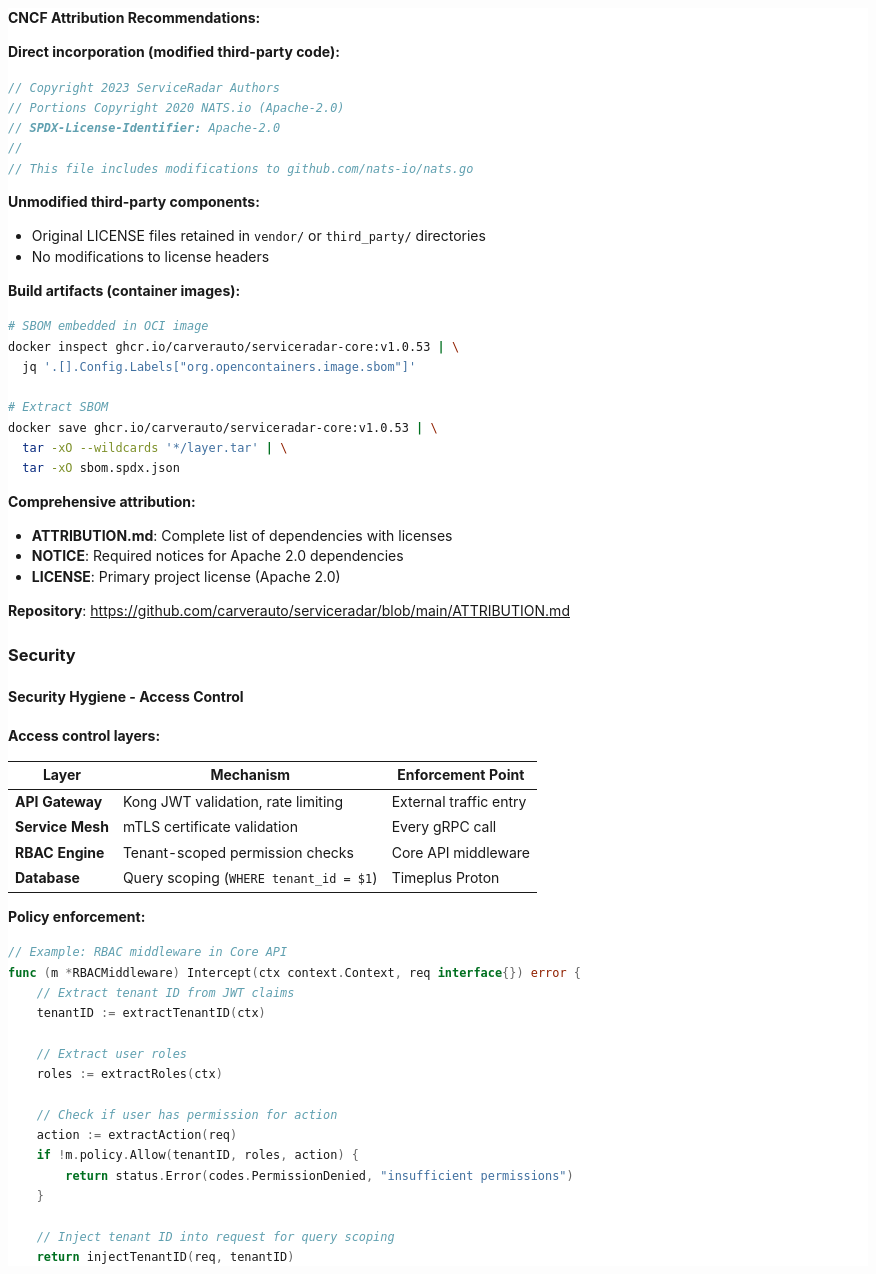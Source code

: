 **CNCF Attribution Recommendations:**

**Direct incorporation (modified third-party code):**
```go
// Copyright 2023 ServiceRadar Authors
// Portions Copyright 2020 NATS.io (Apache-2.0)
// SPDX-License-Identifier: Apache-2.0
//
// This file includes modifications to github.com/nats-io/nats.go
```

**Unmodified third-party components:**
- Original LICENSE files retained in `vendor/` or `third_party/` directories
- No modifications to license headers

**Build artifacts (container images):**
```bash
# SBOM embedded in OCI image
docker inspect ghcr.io/carverauto/serviceradar-core:v1.0.53 | \
  jq '.[].Config.Labels["org.opencontainers.image.sbom"]'

# Extract SBOM
docker save ghcr.io/carverauto/serviceradar-core:v1.0.53 | \
  tar -xO --wildcards '*/layer.tar' | \
  tar -xO sbom.spdx.json
```

**Comprehensive attribution:**
- **ATTRIBUTION.md**: Complete list of dependencies with licenses
- **NOTICE**: Required notices for Apache 2.0 dependencies
- **LICENSE**: Primary project license (Apache 2.0)

**Repository**: https://github.com/carverauto/serviceradar/blob/main/ATTRIBUTION.md

### Security

#### Security Hygiene - Access Control

**Access control layers:**

| Layer | Mechanism | Enforcement Point |
|-------|-----------|------------------|
| **API Gateway** | Kong JWT validation, rate limiting | External traffic entry |
| **Service Mesh** | mTLS certificate validation | Every gRPC call |
| **RBAC Engine** | Tenant-scoped permission checks | Core API middleware |
| **Database** | Query scoping (`WHERE tenant_id = $1`) | Timeplus Proton |

**Policy enforcement:**

```go
// Example: RBAC middleware in Core API
func (m *RBACMiddleware) Intercept(ctx context.Context, req interface{}) error {
    // Extract tenant ID from JWT claims
    tenantID := extractTenantID(ctx)

    // Extract user roles
    roles := extractRoles(ctx)

    // Check if user has permission for action
    action := extractAction(req)
    if !m.policy.Allow(tenantID, roles, action) {
        return status.Error(codes.PermissionDenied, "insufficient permissions")
    }

    // Inject tenant ID into request for query scoping
    return injectTenantID(req, tenantID)
```